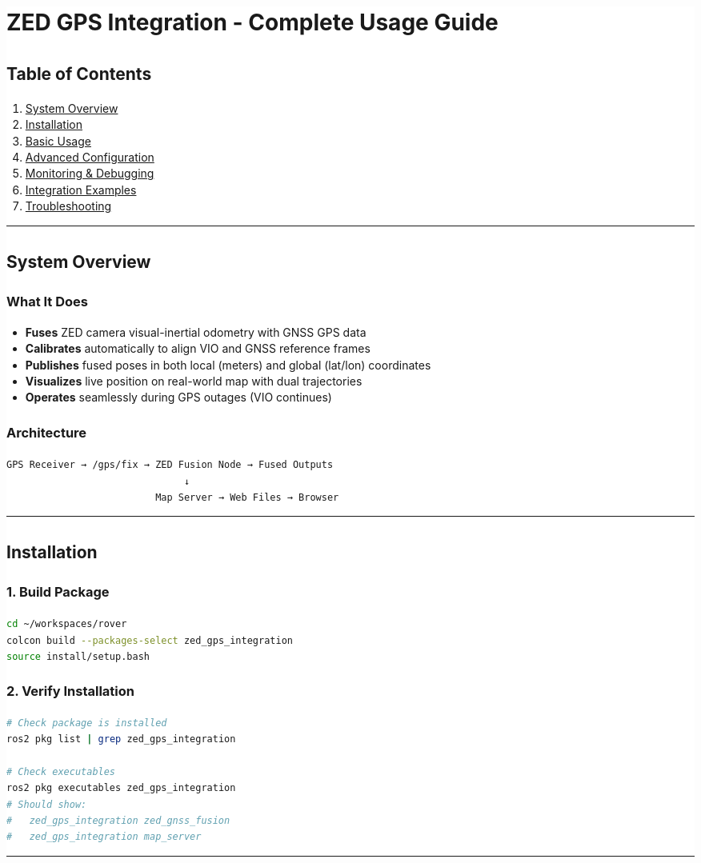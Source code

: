 # ZED GPS Integration - Complete Usage Guide

## Table of Contents

1. [System Overview](#system-overview)
2. [Installation](#installation)
3. [Basic Usage](#basic-usage)
4. [Advanced Configuration](#advanced-configuration)
5. [Monitoring & Debugging](#monitoring--debugging)
6. [Integration Examples](#integration-examples)
7. [Troubleshooting](#troubleshooting)

---

## System Overview

### What It Does

- **Fuses** ZED camera visual-inertial odometry with GNSS GPS data
- **Calibrates** automatically to align VIO and GNSS reference frames
- **Publishes** fused poses in both local (meters) and global (lat/lon) coordinates
- **Visualizes** live position on real-world map with dual trajectories
- **Operates** seamlessly during GPS outages (VIO continues)

### Architecture

```
GPS Receiver → /gps/fix → ZED Fusion Node → Fused Outputs
                               ↓
                          Map Server → Web Files → Browser
```

---

## Installation

### 1. Build Package

```bash
cd ~/workspaces/rover
colcon build --packages-select zed_gps_integration
source install/setup.bash
```

### 2. Verify Installation

```bash
# Check package is installed
ros2 pkg list | grep zed_gps_integration

# Check executables
ros2 pkg executables zed_gps_integration
# Should show:
#   zed_gps_integration zed_gnss_fusion
#   zed_gps_integration map_server
```

---